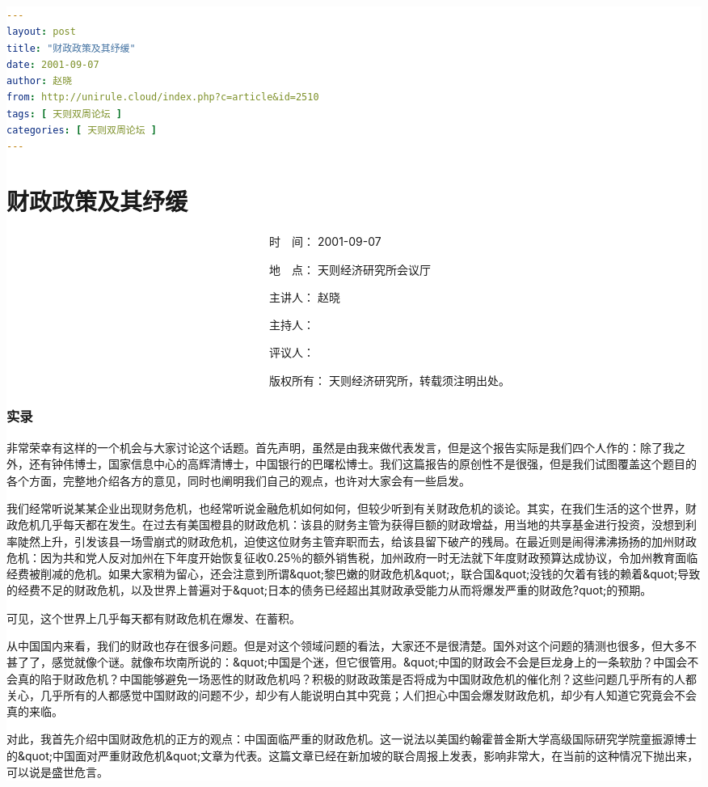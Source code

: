 ```yaml
---
layout: post
title: "财政政策及其纾缓"
date: 2001-09-07
author: 赵晓
from: http://unirule.cloud/index.php?c=article&id=2510
tags: [ 天则双周论坛 ]
categories: [ 天则双周论坛 ]
---
```


<div id="bd_lt">
 <div class="wp">
  <div class="cont">
   <h1 class="tc">
    财政政策及其纾缓
   </h1>
   <div class="tc p10" style="text-align:left;padding-left:325px;">
    <p class="f16">
     时　间： 2001-09-07
    </p>
    <p class="f16">
     地　点： 天则经济研究所会议厅
    </p>
    <p class="f16">
     主讲人： 赵晓
    </p>
    <p class="f16">
     主持人：
    </p>
    <p class="f16">
     评议人：
    </p>
    <p class="f16">
     版权所有： 天则经济研究所，转载须注明出处。
    </p>
   </div>
   <div class="body-text fs">
    <h3 class="tit-lt">
     实录
    </h3>
    <p align="left">
     非常荣幸有这样的一个机会与大家讨论这个话题。首先声明，虽然是由我来做代表发言，但是这个报告实际是我们四个人作的：除了我之外，还有钟伟博士，国家信息中心的高辉清博士，中国银行的巴曙松博士。我们这篇报告的原创性不是很强，但是我们试图覆盖这个题目的各个方面，完整地介绍各方的意见，同时也阐明我们自己的观点，也许对大家会有一些启发。
    </p>
    <p align="left">
     我们经常听说某某企业出现财务危机，也经常听说金融危机如何如何，但较少听到有关财政危机的谈论。其实，在我们生活的这个世界，财政危机几乎每天都在发生。在过去有美国橙县的财政危机：该县的财务主管为获得巨额的财政增益，用当地的共享基金进行投资，没想到利率陡然上升，引发该县一场雪崩式的财政危机，迫使这位财务主管弃职而去，给该县留下破产的残局。在最近则是闹得沸沸扬扬的加州财政危机：因为共和党人反对加州在下年度开始恢复征收0.25％的额外销售税，加州政府一时无法就下年度财政预算达成协议，令加州教育面临经费被削减的危机。如果大家稍为留心，还会注意到所谓&amp;quot;黎巴嫩的财政危机&amp;quot;，联合国&amp;quot;没钱的欠着有钱的赖着&amp;quot;导致的经费不足的财政危机，以及世界上普遍对于&amp;quot;日本的债务已经超出其财政承受能力从而将爆发严重的财政危?quot;的预期。
    </p>
    <p align="left">
     可见，这个世界上几乎每天都有财政危机在爆发、在蓄积。
    </p>
    <p align="left">
     从中国国内来看，我们的财政也存在很多问题。但是对这个领域问题的看法，大家还不是很清楚。国外对这个问题的猜测也很多，但大多不甚了了，感觉就像个谜。就像布坎南所说的：&amp;quot;中国是个迷，但它很管用。&amp;quot;中国的财政会不会是巨龙身上的一条软肋？中国会不会真的陷于财政危机？中国能够避免一场恶性的财政危机吗？积极的财政政策是否将成为中国财政危机的催化剂？这些问题几乎所有的人都关心，几乎所有的人都感觉中国财政的问题不少，却少有人能说明白其中究竟；人们担心中国会爆发财政危机，却少有人知道它究竟会不会真的来临。
    </p>
    <p align="left">
     对此，我首先介绍中国财政危机的正方的观点：中国面临严重的财政危机。这一说法以美国约翰霍普金斯大学高级国际研究学院童振源博士的&amp;quot;中国面对严重财政危机&amp;quot;文章为代表。这篇文章已经在新加坡的联合周报上发表，影响非常大，在当前的这种情况下抛出来，可以说是盛世危言。